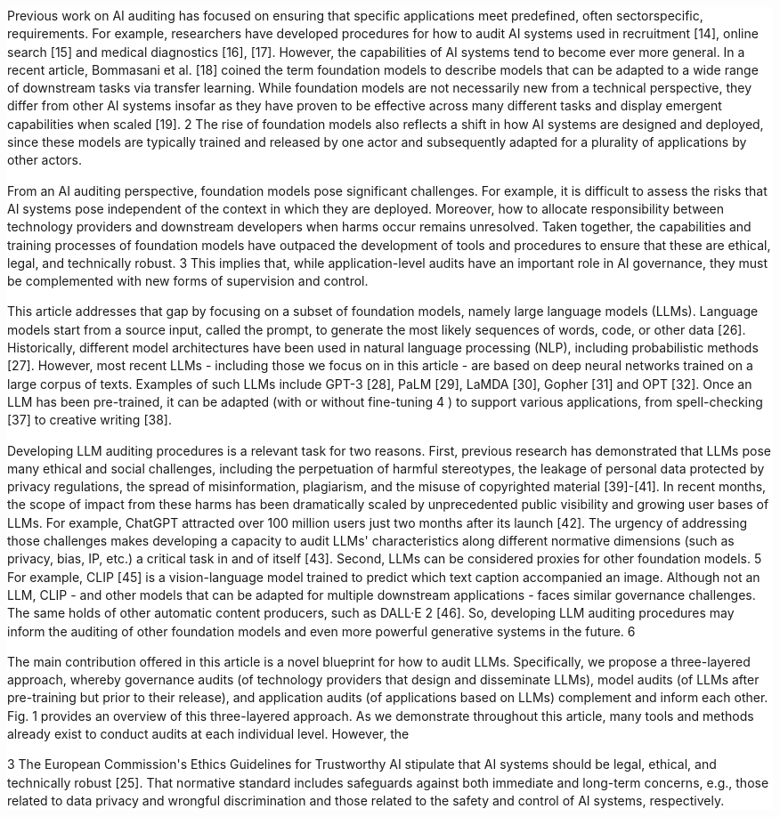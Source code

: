 Previous work on AI auditing has focused on ensuring that specific applications meet predefined, often sectorspecific, requirements. For example, researchers have developed procedures for how to audit AI systems used in recruitment [14], online search [15] and medical diagnostics [16], [17]. However, the capabilities of AI systems tend to become ever more general. In a recent article, Bommasani et al. [18] coined the term foundation models to describe models that can be adapted to a wide range of downstream tasks via transfer learning. While foundation models are not necessarily new from a technical perspective, they differ from other AI systems insofar as they have proven to be effective across many different tasks and display emergent capabilities when scaled [19]. 2 The rise of foundation models also reflects a shift in how AI systems are designed and deployed, since these models are typically trained and released by one actor and subsequently adapted for a plurality of applications by other actors.

From an AI auditing perspective, foundation models pose significant challenges. For example, it is difficult to assess the risks that AI systems pose independent of the context in which they are deployed. Moreover, how to allocate responsibility between technology providers and downstream developers when harms occur remains unresolved. Taken together, the capabilities and training processes of foundation models have outpaced the development of tools and procedures to ensure that these are ethical, legal, and technically robust. 3 This implies that, while application-level audits have an important role in AI governance, they must be complemented with new forms of supervision and control.

This article addresses that gap by focusing on a subset of foundation models, namely large language models (LLMs). Language models start from a source input, called the prompt, to generate the most likely sequences of words, code, or other data [26]. Historically, different model architectures have been used in natural language processing (NLP), including probabilistic methods [27]. However, most recent LLMs - including those we focus on in this article - are based on deep neural networks trained on a large corpus of texts. Examples of such LLMs include GPT-3 [28], PaLM [29], LaMDA [30], Gopher [31] and OPT [32]. Once an LLM has been pre-trained, it can be adapted (with or without fine-tuning 4 ) to support various applications, from spell-checking [37] to creative writing [38].

Developing LLM auditing procedures is a relevant task for two reasons. First, previous research has demonstrated that LLMs pose many ethical and social challenges, including the perpetuation of harmful stereotypes, the leakage of personal data protected by privacy regulations, the spread of misinformation, plagiarism, and the misuse of copyrighted material [39]-[41]. In recent months, the scope of impact from these harms has been dramatically scaled by unprecedented public visibility and growing user bases of LLMs. For example, ChatGPT attracted over 100 million users just two months after its launch [42]. The urgency of addressing those challenges makes developing a capacity to audit LLMs' characteristics along different normative dimensions (such as privacy, bias, IP, etc.) a critical task in and of itself [43]. Second, LLMs can be considered proxies for other foundation models. 5 For example, CLIP [45] is a vision-language model trained to predict which text caption accompanied an image. Although not an LLM, CLIP - and other models that can be adapted for multiple downstream applications - faces similar governance challenges. The same holds of other automatic content producers, such as DALL·E 2 [46]. So, developing LLM auditing procedures may inform the auditing of other foundation models and even more powerful generative systems in the future. 6

The main contribution offered in this article is a novel blueprint for how to audit LLMs. Specifically, we propose a three-layered approach, whereby governance audits (of technology providers that design and disseminate LLMs), model audits (of LLMs after pre-training but prior to their release), and application audits (of applications based on LLMs) complement and inform each other. Fig. 1 provides an overview of this three-layered approach. As we demonstrate throughout this article, many tools and methods already exist to conduct audits at each individual level. However, the

3 The European Commission's Ethics Guidelines for Trustworthy AI stipulate that AI systems should be legal, ethical, and technically robust [25]. That normative standard includes safeguards against both immediate and long-term concerns, e.g., those related to data privacy and wrongful discrimination and those related to the safety and control of AI systems, respectively.

